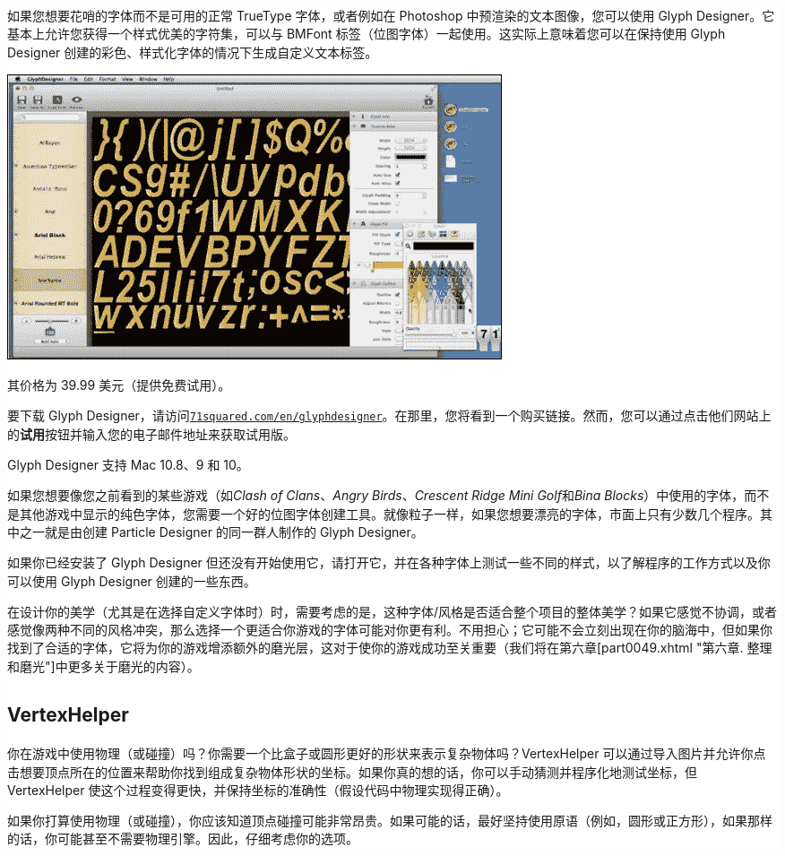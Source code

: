 如果您想要花哨的字体而不是可用的正常 TrueType 字体，或者例如在 Photoshop 中预渲染的文本图像，您可以使用 Glyph Designer。它基本上允许您获得一个样式优美的字符集，可以与 BMFont 标签（位图字体）一起使用。这实际上意味着您可以在保持使用 Glyph Designer 创建的彩色、样式化字体的情况下生成自定义文本标签。

![Glyph Designer](img/image00206.jpeg)

其价格为 39.99 美元（提供免费试用）。

要下载 Glyph Designer，请访问[`71squared.com/en/glyphdesigner`](https://71squared.com/en/glyphdesigner)。在那里，您将看到一个购买链接。然而，您可以通过点击他们网站上的**试用**按钮并输入您的电子邮件地址来获取试用版。

Glyph Designer 支持 Mac 10.8、9 和 10。

如果您想要像您之前看到的某些游戏（如*Clash of Clans*、*Angry Birds*、*Crescent Ridge Mini Golf*和*Bina Blocks*）中使用的字体，而不是其他游戏中显示的纯色字体，您需要一个好的位图字体创建工具。就像粒子一样，如果您想要漂亮的字体，市面上只有少数几个程序。其中之一就是由创建 Particle Designer 的同一群人制作的 Glyph Designer。

如果你已经安装了 Glyph Designer 但还没有开始使用它，请打开它，并在各种字体上测试一些不同的样式，以了解程序的工作方式以及你可以使用 Glyph Designer 创建的一些东西。

在设计你的美学（尤其是在选择自定义字体时）时，需要考虑的是，这种字体/风格是否适合整个项目的整体美学？如果它感觉不协调，或者感觉像两种不同的风格冲突，那么选择一个更适合你游戏的字体可能对你更有利。不用担心；它可能不会立刻出现在你的脑海中，但如果你找到了合适的字体，它将为你的游戏增添额外的磨光层，这对于使你的游戏成功至关重要（我们将在第六章[part0049.xhtml "第六章. 整理和磨光"]中更多关于磨光的内容）。

## VertexHelper

你在游戏中使用物理（或碰撞）吗？你需要一个比盒子或圆形更好的形状来表示复杂物体吗？VertexHelper 可以通过导入图片并允许你点击想要顶点所在的位置来帮助你找到组成复杂物体形状的坐标。如果你真的想的话，你可以手动猜测并程序化地测试坐标，但 VertexHelper 使这个过程变得更快，并保持坐标的准确性（假设代码中物理实现得正确）。

如果你打算使用物理（或碰撞），你应该知道顶点碰撞可能非常昂贵。如果可能的话，最好坚持使用原语（例如，圆形或正方形），如果那样的话，你可能甚至不需要物理引擎。因此，仔细考虑你的选项。
